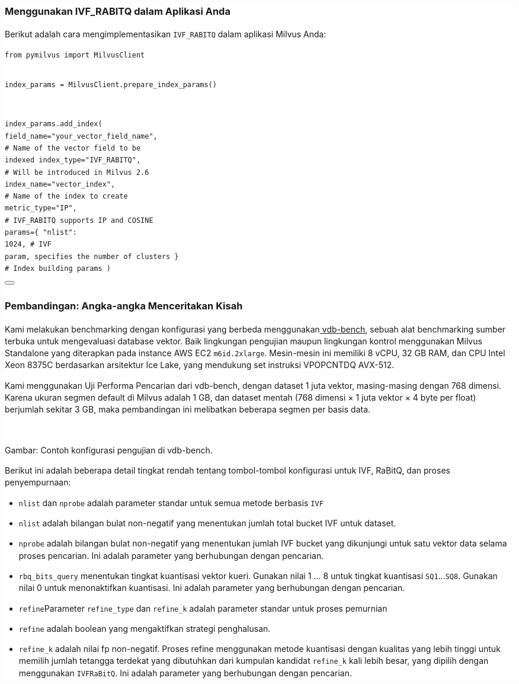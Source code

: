 <h3 id="Using-IVFRABITQ-in-Your-Application" class="common-anchor-header">Menggunakan IVF_RABITQ dalam Aplikasi Anda</h3><p>Berikut adalah cara mengimplementasikan <code translate="no">IVF_RABITQ</code> dalam aplikasi Milvus Anda:</p>
<pre><code translate="no"><span class="hljs-keyword">from</span> pymilvus <span class="hljs-keyword">import</span> MilvusClient

index_params = MilvusClient.prepare_index_params()

index_params.add_index(
    field_name=<span class="hljs-string">&quot;your_vector_field_name&quot;</span>, <span class="hljs-comment"># Name of the vector field to be indexed</span>
    index_type=<span class="hljs-string">&quot;IVF_RABITQ&quot;</span>, <span class="hljs-comment"># Will be introduced in Milvus 2.6</span>
    index_name=<span class="hljs-string">&quot;vector_index&quot;</span>, <span class="hljs-comment"># Name of the index to create</span>
    metric_type=<span class="hljs-string">&quot;IP&quot;</span>, <span class="hljs-comment"># IVF_RABITQ supports IP and COSINE</span>
    params={
        <span class="hljs-string">&quot;nlist&quot;</span>: <span class="hljs-number">1024</span>, <span class="hljs-comment"># IVF param, specifies the number of clusters</span>
    } <span class="hljs-comment"># Index building params</span>
)
<button class="copy-code-btn"></button></code></pre>
<h3 id="Benchmarking-Numbers-Tell-the-Story" class="common-anchor-header">Pembandingan: Angka-angka Menceritakan Kisah</h3><p>Kami melakukan benchmarking dengan konfigurasi yang berbeda menggunakan<a href="https://github.com/zilliztech/vectordbbench"> vdb-bench</a>, sebuah alat benchmarking sumber terbuka untuk mengevaluasi database vektor. Baik lingkungan pengujian maupun lingkungan kontrol menggunakan Milvus Standalone yang diterapkan pada instance AWS EC2 <code translate="no">m6id.2xlarge</code>. Mesin-mesin ini memiliki 8 vCPU, 32 GB RAM, dan CPU Intel Xeon 8375C berdasarkan arsitektur Ice Lake, yang mendukung set instruksi VPOPCNTDQ AVX-512.</p>
<p>Kami menggunakan Uji Performa Pencarian dari vdb-bench, dengan dataset 1 juta vektor, masing-masing dengan 768 dimensi. Karena ukuran segmen default di Milvus adalah 1 GB, dan dataset mentah (768 dimensi × 1 juta vektor × 4 byte per float) berjumlah sekitar 3 GB, maka pembandingan ini melibatkan beberapa segmen per basis data.</p>
<p>
  <span class="img-wrapper">
    <img translate="no" src="https://assets.zilliz.com/Figure_Example_test_configuration_in_vdb_bench_000142f634.png" alt="" class="doc-image" id="" />
    <span></span>
  </span>
</p>
<p>Gambar: Contoh konfigurasi pengujian di vdb-bench.</p>
<p>Berikut ini adalah beberapa detail tingkat rendah tentang tombol-tombol konfigurasi untuk IVF, RaBitQ, dan proses penyempurnaan:</p>
<ul>
<li><p><code translate="no">nlist</code> dan <code translate="no">nprobe</code> adalah parameter standar untuk semua metode berbasis <code translate="no">IVF</code></p></li>
<li><p><code translate="no">nlist</code> adalah bilangan bulat non-negatif yang menentukan jumlah total bucket IVF untuk dataset.</p></li>
<li><p><code translate="no">nprobe</code> adalah bilangan bulat non-negatif yang menentukan jumlah IVF bucket yang dikunjungi untuk satu vektor data selama proses pencarian. Ini adalah parameter yang berhubungan dengan pencarian.</p></li>
<li><p><code translate="no">rbq_bits_query</code> menentukan tingkat kuantisasi vektor kueri. Gunakan nilai 1 ... 8 untuk tingkat kuantisasi <code translate="no">SQ1</code>...<code translate="no">SQ8</code>. Gunakan nilai 0 untuk menonaktifkan kuantisasi. Ini adalah parameter yang berhubungan dengan pencarian.</p></li>
<li><p><code translate="no">refine</code>Parameter <code translate="no">refine_type</code> dan <code translate="no">refine_k</code> adalah parameter standar untuk proses pemurnian</p></li>
<li><p><code translate="no">refine</code> adalah boolean yang mengaktifkan strategi penghalusan.</p></li>
<li><p><code translate="no">refine_k</code> adalah nilai fp non-negatif. Proses refine menggunakan metode kuantisasi dengan kualitas yang lebih tinggi untuk memilih jumlah tetangga terdekat yang dibutuhkan dari kumpulan kandidat <code translate="no">refine_k</code> kali lebih besar, yang dipilih dengan menggunakan <code translate="no">IVFRaBitQ</code>. Ini adalah parameter yang berhubungan dengan pencarian.</p></li>